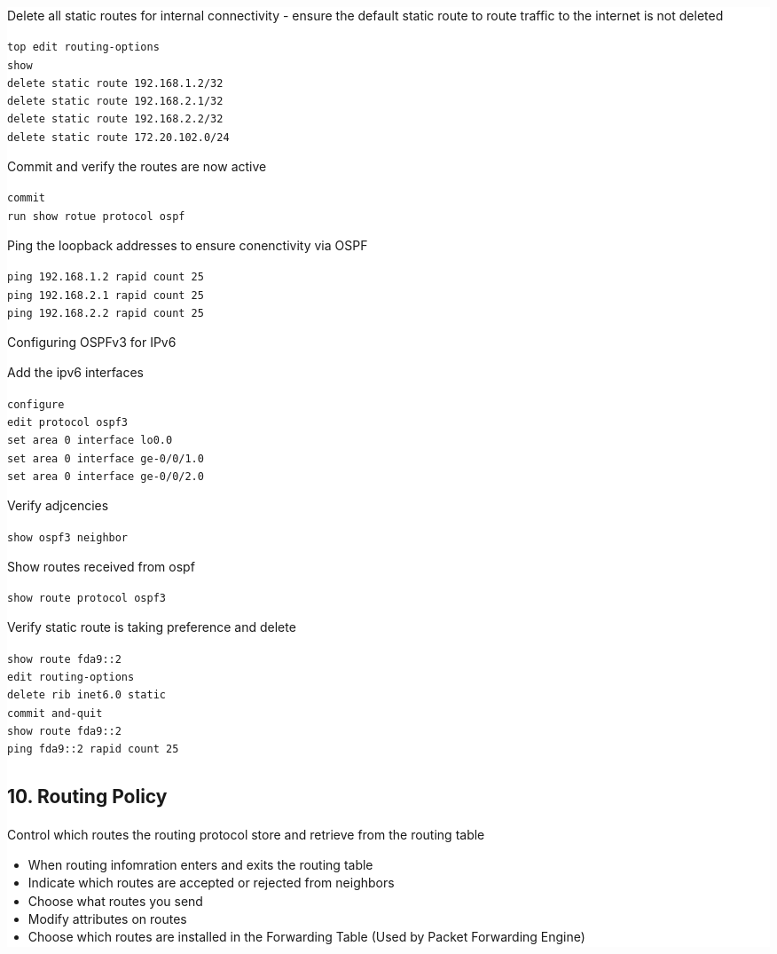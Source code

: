 Delete all static routes for internal connectivity - ensure the default static route to route traffic to the internet is not deleted

    top edit routing-options
    show
    delete static route 192.168.1.2/32
    delete static route 192.168.2.1/32
    delete static route 192.168.2.2/32
    delete static route 172.20.102.0/24

Commit and verify the routes are now active

    commit
    run show rotue protocol ospf

Ping the loopback addresses to ensure conenctivity via OSPF

    ping 192.168.1.2 rapid count 25
    ping 192.168.2.1 rapid count 25
    ping 192.168.2.2 rapid count 25

Configuring OSPFv3 for IPv6

Add the ipv6 interfaces

    configure
    edit protocol ospf3
    set area 0 interface lo0.0
    set area 0 interface ge-0/0/1.0
    set area 0 interface ge-0/0/2.0

Verify adjcencies 

    show ospf3 neighbor

Show routes received from ospf

    show route protocol ospf3

Verify static route is taking preference and delete

    show route fda9::2
    edit routing-options
    delete rib inet6.0 static
    commit and-quit
    show route fda9::2
    ping fda9::2 rapid count 25

## 10. Routing Policy

Control which routes the routing protocol store and retrieve from the routing table

* When routing infomration enters and exits the routing table
* Indicate which routes are accepted or rejected from neighbors
* Choose what routes you send
* Modify attributes on routes
* Choose which routes are installed in the Forwarding Table (Used by Packet Forwarding Engine)
